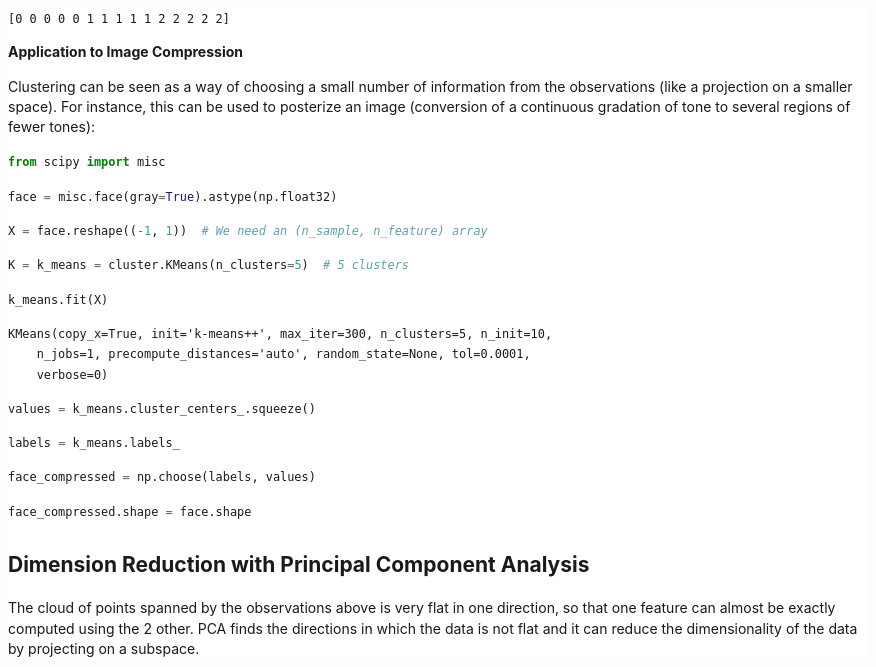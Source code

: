     [0 0 0 0 0 1 1 1 1 1 2 2 2 2 2]
    

**Application to Image Compression**

Clustering can be seen as a way of choosing a small number of information from the observations (like a projection on a smaller space). For instance, this can be used to posterize an image (conversion of a continuous gradation of tone to several regions of fewer tones):


```python
from scipy import misc
```


```python
face = misc.face(gray=True).astype(np.float32)
```


```python
X = face.reshape((-1, 1))  # We need an (n_sample, n_feature) array
```


```python
K = k_means = cluster.KMeans(n_clusters=5)  # 5 clusters
```


```python
k_means.fit(X)
```




    KMeans(copy_x=True, init='k-means++', max_iter=300, n_clusters=5, n_init=10,
        n_jobs=1, precompute_distances='auto', random_state=None, tol=0.0001,
        verbose=0)




```python
values = k_means.cluster_centers_.squeeze()
```


```python
labels = k_means.labels_
```


```python
face_compressed = np.choose(labels, values)
```


```python
face_compressed.shape = face.shape
```

## Dimension Reduction with Principal Component Analysis

The cloud of points spanned by the observations above is very flat in one direction, so that one feature can almost be exactly computed using the 2 other. PCA finds the directions in which the data is not flat and it can reduce the dimensionality of the data by projecting on a subspace.
